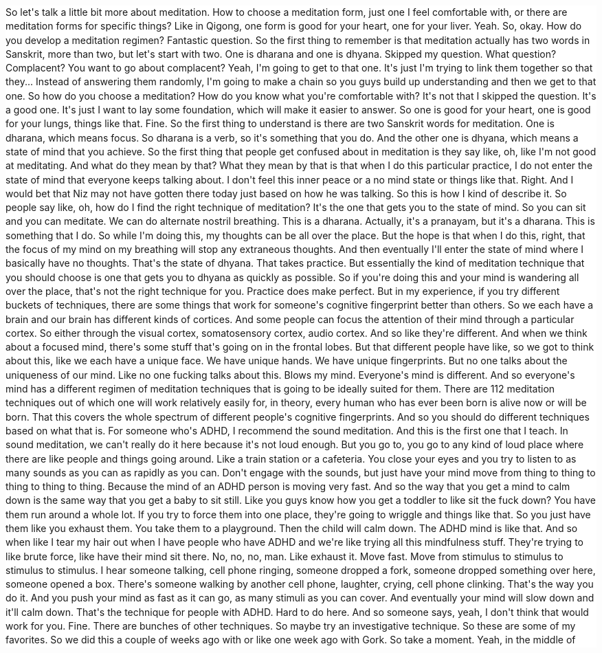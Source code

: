  So let's talk a little bit more about meditation. How to choose a meditation form, just one I feel comfortable with, or there are meditation forms for specific things? Like in Qigong, one form is good for your heart, one for your liver. Yeah. So, okay. How do you develop a meditation regimen? Fantastic question. So the first thing to remember is that meditation actually has two words in Sanskrit, more than two, but let's start with two. One is dharana and one is dhyana. Skipped my question. What question? Complacent? You want to go about complacent? Yeah, I'm going to get to that one. It's just I'm trying to link them together so that they... Instead of answering them randomly, I'm going to make a chain so you guys build up understanding and then we get to that one. So how do you choose a meditation? How do you know what you're comfortable with? It's not that I skipped the question. It's a good one. It's just I want to lay some foundation, which will make it easier to answer. So one is good for your heart, one is good for your lungs, things like that. Fine. So the first thing to understand is there are two Sanskrit words for meditation. One is dharana, which means focus. So dharana is a verb, so it's something that you do. And the other one is dhyana, which means a state of mind that you achieve. So the first thing that people get confused about in meditation is they say like, oh, like I'm not good at meditating. And what do they mean by that? What they mean by that is that when I do this particular practice, I do not enter the state of mind that everyone keeps talking about. I don't feel this inner peace or a no mind state or things like that. Right. And I would bet that Niz may not have gotten there today just based on how he was talking. So this is how I kind of describe it. So people say like, oh, how do I find the right technique of meditation? It's the one that gets you to the state of mind. So you can sit and you can meditate. We can do alternate nostril breathing. This is a dharana. Actually, it's a pranayam, but it's a dharana. This is something that I do. So while I'm doing this, my thoughts can be all over the place. But the hope is that when I do this, right, that the focus of my mind on my breathing will stop any extraneous thoughts. And then eventually I'll enter the state of mind where I basically have no thoughts. That's the state of dhyana. That takes practice. But essentially the kind of meditation technique that you should choose is one that gets you to dhyana as quickly as possible. So if you're doing this and your mind is wandering all over the place, that's not the right technique for you. Practice does make perfect. But in my experience, if you try different buckets of techniques, there are some things that work for someone's cognitive fingerprint better than others. So we each have a brain and our brain has different kinds of cortices. And some people can focus the attention of their mind through a particular cortex. So either through the visual cortex, somatosensory cortex, audio cortex. And so like they're different. And when we think about a focused mind, there's some stuff that's going on in the frontal lobes. But that different people have like, so we got to think about this, like we each have a unique face. We have unique hands. We have unique fingerprints. But no one talks about the uniqueness of our mind. Like no one fucking talks about this. Blows my mind. Everyone's mind is different. And so everyone's mind has a different regimen of meditation techniques that is going to be ideally suited for them. There are 112 meditation techniques out of which one will work relatively easily for, in theory, every human who has ever been born is alive now or will be born. That this covers the whole spectrum of different people's cognitive fingerprints. And so you should do different techniques based on what that is. For someone who's ADHD, I recommend the sound meditation. And this is the first one that I teach. In sound meditation, we can't really do it here because it's not loud enough. But you go to, you go to any kind of loud place where there are like people and things going around. Like a train station or a cafeteria. You close your eyes and you try to listen to as many sounds as you can as rapidly as you can. Don't engage with the sounds, but just have your mind move from thing to thing to thing to thing to thing. Because the mind of an ADHD person is moving very fast. And so the way that you get a mind to calm down is the same way that you get a baby to sit still. Like you guys know how you get a toddler to like sit the fuck down? You have them run around a whole lot. If you try to force them into one place, they're going to wriggle and things like that. So you just have them like you exhaust them. You take them to a playground. Then the child will calm down. The ADHD mind is like that. And so when like I tear my hair out when I have people who have ADHD and we're like trying all this mindfulness stuff. They're trying to like brute force, like have their mind sit there. No, no, no, man. Like exhaust it. Move fast. Move from stimulus to stimulus to stimulus to stimulus. I hear someone talking, cell phone ringing, someone dropped a fork, someone dropped something over here, someone opened a box. There's someone walking by another cell phone, laughter, crying, cell phone clinking. That's the way you do it. And you push your mind as fast as it can go, as many stimuli as you can cover. And eventually your mind will slow down and it'll calm down. That's the technique for people with ADHD. Hard to do here. And so someone says, yeah, I don't think that would work for you. Fine. There are bunches of other techniques. So maybe try an investigative technique. So these are some of my favorites. So we did this a couple of weeks ago with or like one week ago with Gork. So take a moment. Yeah, in the middle of